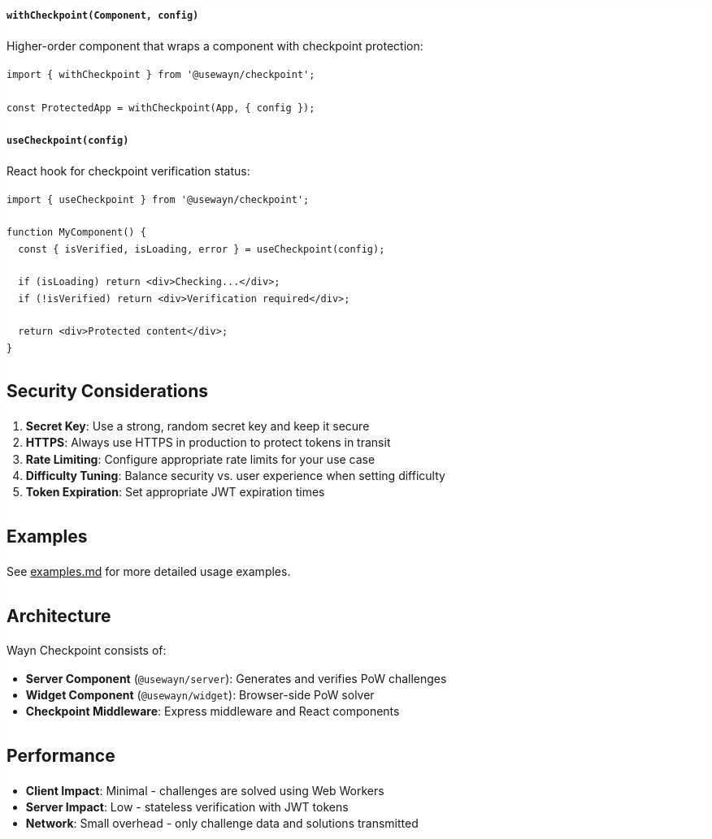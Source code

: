 #### `withCheckpoint(Component, config)`

Higher-order component that wraps a component with checkpoint protection:

```tsx
import { withCheckpoint } from '@usewayn/checkpoint';

const ProtectedApp = withCheckpoint(App, { config });
```

#### `useCheckpoint(config)`

React hook for checkpoint verification status:

```tsx
import { useCheckpoint } from '@usewayn/checkpoint';

function MyComponent() {
  const { isVerified, isLoading, error } = useCheckpoint(config);
  
  if (isLoading) return <div>Checking...</div>;
  if (!isVerified) return <div>Verification required</div>;
  
  return <div>Protected content</div>;
}
```

## Security Considerations

1. **Secret Key**: Use a strong, random secret key and keep it secure
2. **HTTPS**: Always use HTTPS in production to protect tokens in transit
3. **Rate Limiting**: Configure appropriate rate limits for your use case
4. **Difficulty Tuning**: Balance security vs. user experience when setting difficulty
5. **Token Expiration**: Set appropriate JWT expiration times

## Examples

See [examples.md](./examples.md) for more detailed usage examples.

## Architecture

Wayn Checkpoint consists of:

- **Server Component** (`@usewayn/server`): Generates and verifies PoW challenges
- **Widget Component** (`@usewayn/widget`): Browser-side PoW solver
- **Checkpoint Middleware**: Express middleware and React components

## Performance

- **Client Impact**: Minimal - challenges are solved using Web Workers
- **Server Impact**: Low - stateless verification with JWT tokens
- **Network**: Small overhead - only challenge data and solutions transmitted
